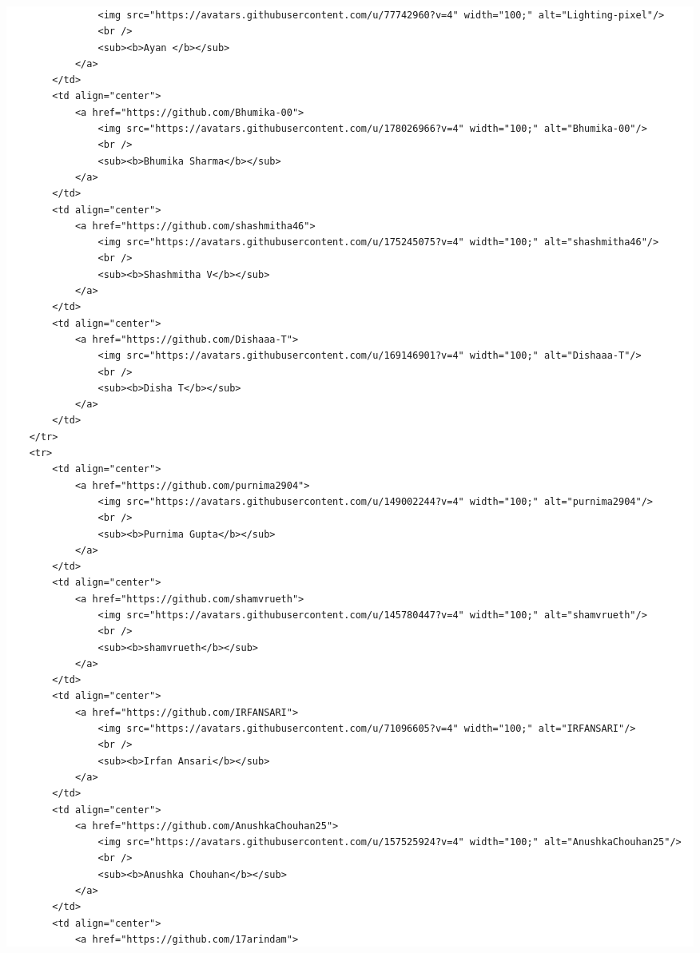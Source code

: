                     <img src="https://avatars.githubusercontent.com/u/77742960?v=4" width="100;" alt="Lighting-pixel"/>
                    <br />
                    <sub><b>Ayan </b></sub>
                </a>
            </td>
            <td align="center">
                <a href="https://github.com/Bhumika-00">
                    <img src="https://avatars.githubusercontent.com/u/178026966?v=4" width="100;" alt="Bhumika-00"/>
                    <br />
                    <sub><b>Bhumika Sharma</b></sub>
                </a>
            </td>
            <td align="center">
                <a href="https://github.com/shashmitha46">
                    <img src="https://avatars.githubusercontent.com/u/175245075?v=4" width="100;" alt="shashmitha46"/>
                    <br />
                    <sub><b>Shashmitha V</b></sub>
                </a>
            </td>
            <td align="center">
                <a href="https://github.com/Dishaaa-T">
                    <img src="https://avatars.githubusercontent.com/u/169146901?v=4" width="100;" alt="Dishaaa-T"/>
                    <br />
                    <sub><b>Disha T</b></sub>
                </a>
            </td>
		</tr>
		<tr>
            <td align="center">
                <a href="https://github.com/purnima2904">
                    <img src="https://avatars.githubusercontent.com/u/149002244?v=4" width="100;" alt="purnima2904"/>
                    <br />
                    <sub><b>Purnima Gupta</b></sub>
                </a>
            </td>
            <td align="center">
                <a href="https://github.com/shamvrueth">
                    <img src="https://avatars.githubusercontent.com/u/145780447?v=4" width="100;" alt="shamvrueth"/>
                    <br />
                    <sub><b>shamvrueth</b></sub>
                </a>
            </td>
            <td align="center">
                <a href="https://github.com/IRFANSARI">
                    <img src="https://avatars.githubusercontent.com/u/71096605?v=4" width="100;" alt="IRFANSARI"/>
                    <br />
                    <sub><b>Irfan Ansari</b></sub>
                </a>
            </td>
            <td align="center">
                <a href="https://github.com/AnushkaChouhan25">
                    <img src="https://avatars.githubusercontent.com/u/157525924?v=4" width="100;" alt="AnushkaChouhan25"/>
                    <br />
                    <sub><b>Anushka Chouhan</b></sub>
                </a>
            </td>
            <td align="center">
                <a href="https://github.com/17arindam">